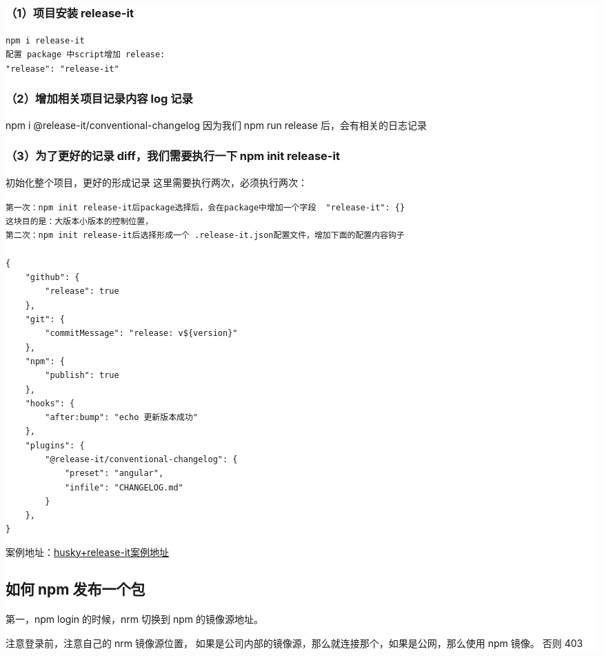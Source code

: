 ### （1）项目安装 release-it
~~~
npm i release-it
配置 package 中script增加 release:
"release": "release-it"
~~~
### （2）增加相关项目记录内容 log 记录

npm i @release-it/conventional-changelog
因为我们 npm run release 后，会有相关的日志记录

### （3）为了更好的记录 diff，我们需要执行一下 npm init release-it

初始化整个项目，更好的形成记录
这里需要执行两次，必须执行两次：

```
第一次：npm init release-it后package选择后，会在package中增加一个字段  "release-it": {}
这块目的是：大版本小版本的控制位置，
第二次：npm init release-it后选择形成一个 .release-it.json配置文件，增加下面的配置内容钩子

{
    "github": {
        "release": true
    },
    "git": {
        "commitMessage": "release: v${version}"
    },
    "npm": {
        "publish": true
    },
    "hooks": {
        "after:bump": "echo 更新版本成功"
    },
    "plugins": {
        "@release-it/conventional-changelog": {
            "preset": "angular",
            "infile": "CHANGELOG.md"
        }
    },
}

```

案例地址：[husky+release-it案例地址](https://gitee.com/front-end-tool-development/npmRollupLibStandrad.git)
## 如何 npm 发布一个包

第一，npm login 的时候，nrm 切换到 npm 的镜像源地址。

注意登录前，注意自己的 nrm 镜像源位置，
如果是公司内部的镜像源，那么就连接那个，如果是公网，那么使用 npm 镜像。
否则 403
